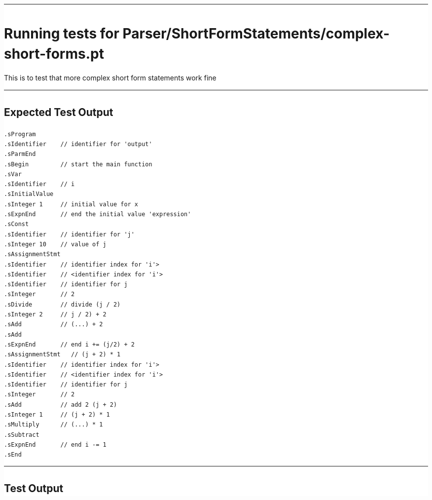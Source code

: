 
----------------------------
# Running tests for Parser/ShortFormStatements/complex-short-forms.pt


This is to test that more complex short form statements work fine 

----------------------------
## Expected Test Output

```
.sProgram
.sIdentifier    // identifier for 'output'
.sParmEnd
.sBegin         // start the main function
.sVar
.sIdentifier    // i
.sInitialValue
.sInteger 1     // initial value for x
.sExpnEnd       // end the initial value 'expression'
.sConst
.sIdentifier    // identifier for 'j'
.sInteger 10    // value of j
.sAssignmentStmt 
.sIdentifier    // identifier index for 'i'> 
.sIdentifier    // <identifier index for 'i'> 
.sIdentifier    // identifier for j
.sInteger       // 2
.sDivide        // divide (j / 2)
.sInteger 2     // j / 2) + 2
.sAdd           // (...) + 2
.sAdd 
.sExpnEnd       // end i += (j/2) + 2
.sAssignmentStmt   // (j + 2) * 1
.sIdentifier    // identifier index for 'i'> 
.sIdentifier    // <identifier index for 'i'> 
.sIdentifier    // identifier for j
.sInteger       // 2
.sAdd           // add 2 (j + 2)
.sInteger 1     // (j + 2) * 1
.sMultiply      // (...) * 1
.sSubtract 
.sExpnEnd       // end i -= 1
.sEnd
```

----------------------------
## Test Output
